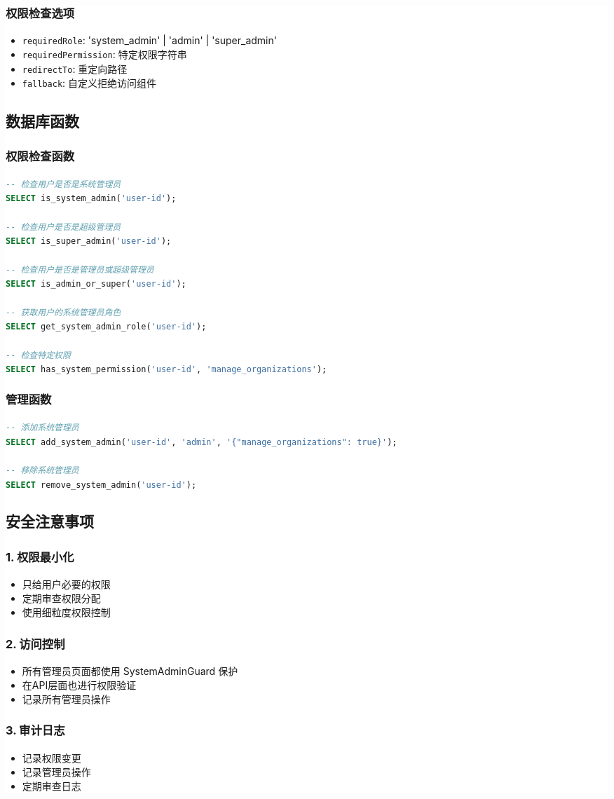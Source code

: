 ### 权限检查选项

- `requiredRole`: 'system_admin' | 'admin' | 'super_admin'
- `requiredPermission`: 特定权限字符串
- `redirectTo`: 重定向路径
- `fallback`: 自定义拒绝访问组件

## 数据库函数

### 权限检查函数

```sql
-- 检查用户是否是系统管理员
SELECT is_system_admin('user-id');

-- 检查用户是否是超级管理员
SELECT is_super_admin('user-id');

-- 检查用户是否是管理员或超级管理员
SELECT is_admin_or_super('user-id');

-- 获取用户的系统管理员角色
SELECT get_system_admin_role('user-id');

-- 检查特定权限
SELECT has_system_permission('user-id', 'manage_organizations');
```

### 管理函数

```sql
-- 添加系统管理员
SELECT add_system_admin('user-id', 'admin', '{"manage_organizations": true}');

-- 移除系统管理员
SELECT remove_system_admin('user-id');
```

## 安全注意事项

### 1. 权限最小化
- 只给用户必要的权限
- 定期审查权限分配
- 使用细粒度权限控制

### 2. 访问控制
- 所有管理员页面都使用 SystemAdminGuard 保护
- 在API层面也进行权限验证
- 记录所有管理员操作

### 3. 审计日志
- 记录权限变更
- 记录管理员操作
- 定期审查日志
